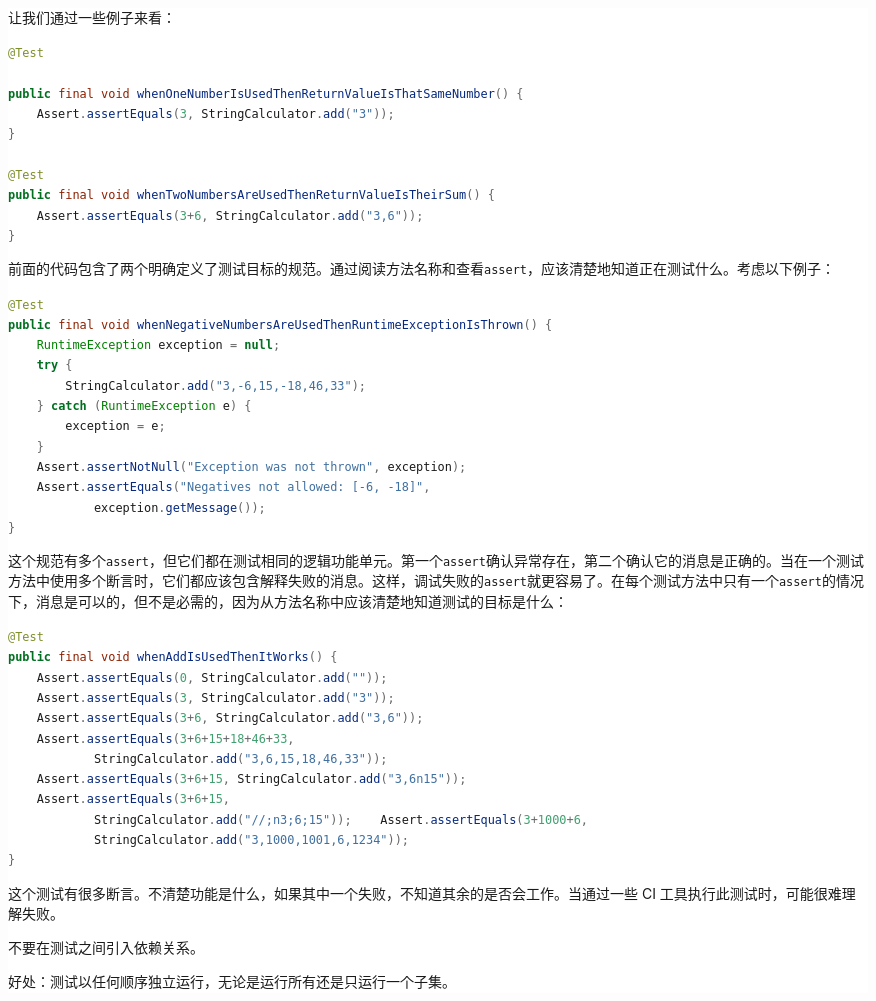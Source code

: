 让我们通过一些例子来看：

```java
@Test 

public final void whenOneNumberIsUsedThenReturnValueIsThatSameNumber() { 
    Assert.assertEquals(3, StringCalculator.add("3")); 
} 

@Test 
public final void whenTwoNumbersAreUsedThenReturnValueIsTheirSum() { 
    Assert.assertEquals(3+6, StringCalculator.add("3,6")); 
} 
```

前面的代码包含了两个明确定义了测试目标的规范。通过阅读方法名称和查看`assert`，应该清楚地知道正在测试什么。考虑以下例子：

```java
@Test 
public final void whenNegativeNumbersAreUsedThenRuntimeExceptionIsThrown() { 
    RuntimeException exception = null; 
    try { 
        StringCalculator.add("3,-6,15,-18,46,33"); 
    } catch (RuntimeException e) { 
        exception = e; 
    } 
    Assert.assertNotNull("Exception was not thrown", exception); 
    Assert.assertEquals("Negatives not allowed: [-6, -18]",  
            exception.getMessage()); 
} 
```

这个规范有多个`assert`，但它们都在测试相同的逻辑功能单元。第一个`assert`确认异常存在，第二个确认它的消息是正确的。当在一个测试方法中使用多个断言时，它们都应该包含解释失败的消息。这样，调试失败的`assert`就更容易了。在每个测试方法中只有一个`assert`的情况下，消息是可以的，但不是必需的，因为从方法名称中应该清楚地知道测试的目标是什么：

```java
@Test 
public final void whenAddIsUsedThenItWorks() { 
    Assert.assertEquals(0, StringCalculator.add("")); 
    Assert.assertEquals(3, StringCalculator.add("3")); 
    Assert.assertEquals(3+6, StringCalculator.add("3,6")); 
    Assert.assertEquals(3+6+15+18+46+33, 
            StringCalculator.add("3,6,15,18,46,33")); 
    Assert.assertEquals(3+6+15, StringCalculator.add("3,6n15")); 
    Assert.assertEquals(3+6+15, 
            StringCalculator.add("//;n3;6;15"));    Assert.assertEquals(3+1000+6, 
            StringCalculator.add("3,1000,1001,6,1234")); 
} 
```

这个测试有很多断言。不清楚功能是什么，如果其中一个失败，不知道其余的是否会工作。当通过一些 CI 工具执行此测试时，可能很难理解失败。

不要在测试之间引入依赖关系。

好处：测试以任何顺序独立运行，无论是运行所有还是只运行一个子集。
